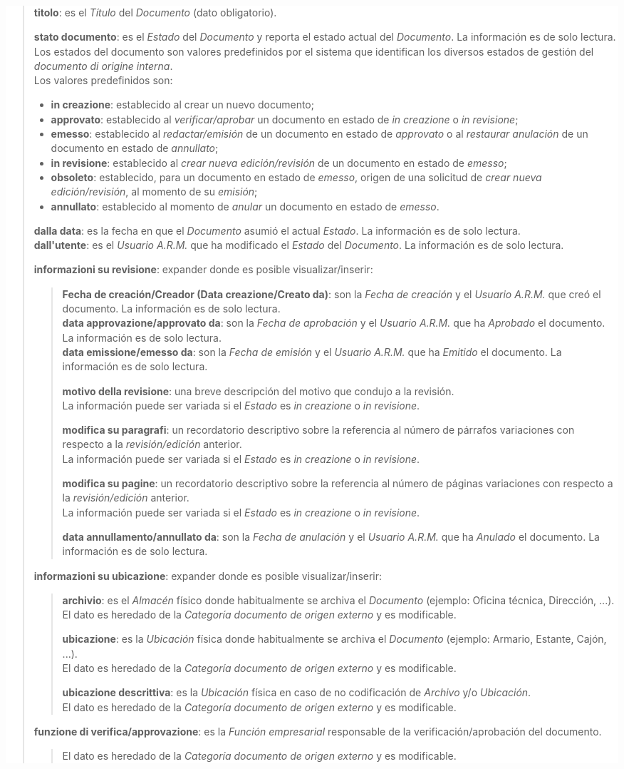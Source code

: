 >
> **titolo**: es el *Título* del *Documento* (dato obligatorio).  
>
> **stato documento**: es el *Estado* del *Documento* y reporta el estado actual del *Documento*. La información es de solo lectura.  
> Los estados del documento son valores predefinidos por el sistema que identifican los diversos estados de gestión del *documento di origine interna*.  
> Los valores predefinidos son:  
> - **in creazione**: establecido al crear un nuevo documento;  
> - **approvato**: establecido al *verificar/aprobar* un documento en estado de *in creazione* o *in revisione*;  
> - **emesso**: establecido al *redactar/emisión* de un documento en estado de *approvato* o al *restaurar anulación* de un documento en estado de *annullato*;  
> - **in revisione**: establecido al *crear nueva edición/revisión* de un documento en estado de *emesso*;  
> - **obsoleto**: establecido, para un documento en estado de *emesso*, origen de una solicitud de *crear nueva edición/revisión*, al momento de su *emisión*;  
> - **annullato**: establecido al momento de *anular* un documento en estado de *emesso*.  
>
> **dalla data**: es la fecha en que el *Documento* asumió el actual *Estado*. La información es de solo lectura.  
> **dall'utente**: es el *Usuario A.R.M.* que ha modificado el *Estado* del *Documento*. La información es de solo lectura.  
>
> **informazioni su revisione**: expander donde es posible visualizar/inserir:  
>
>> **Fecha de creación/Creador (Data creazione/Creato da)**: son la *Fecha de creación* y el *Usuario A.R.M.* que creó el documento. La información es de solo lectura.  
>> **data approvazione/approvato da**: son la *Fecha de aprobación* y el *Usuario A.R.M.* que ha *Aprobado* el documento. La información es de solo lectura.  
>> **data emissione/emesso da**: son la *Fecha de emisión* y el *Usuario A.R.M.* que ha *Emitido* el documento. La información es de solo lectura.  
>>
>> **motivo della revisione**: una breve descripción del motivo que condujo a la revisión.  
>> La información puede ser variada si el *Estado* es *in creazione* o *in revisione*.  
>>
>> **modifica su paragrafi**: un recordatorio descriptivo sobre la referencia al número de párrafos variaciones con respecto a la *revisión/edición* anterior.  
>> La información puede ser variada si el *Estado* es *in creazione* o *in revisione*.  
>>
>> **modifica su pagine**: un recordatorio descriptivo sobre la referencia al número de páginas variaciones con respecto a la *revisión/edición* anterior.  
>> La información puede ser variada si el *Estado* es *in creazione* o *in revisione*.  
>>
>> **data annullamento/annullato da**: son la *Fecha de anulación* y el *Usuario A.R.M.* que ha *Anulado* el documento. La información es de solo lectura.  
>
> **informazioni su ubicazione**: expander donde es posible visualizar/inserir:  
>
>> **archivio**: es el *Almacén* físico donde habitualmente se archiva el *Documento* (ejemplo: Oficina técnica, Dirección, ...).  
>> El dato es heredado de la *Categoría documento de origen externo* y es modificable.  
>>
>> **ubicazione**: es la *Ubicación* física donde habitualmente se archiva el *Documento* (ejemplo: Armario, Estante, Cajón, ...).  
>> El dato es heredado de la *Categoría documento de origen externo* y es modificable.  
>>
>> **ubicazione descrittiva**: es la *Ubicación* física en caso de no codificación de *Archivo* y/o *Ubicación*.  
>> El dato es heredado de la *Categoría documento de origen externo* y es modificable.  
>
> **funzione di verifica/approvazione**: es la *Función empresarial* responsable de la verificación/aprobación del documento.  
>> El dato es heredado de la *Categoría documento de origen externo* y es modificable.  